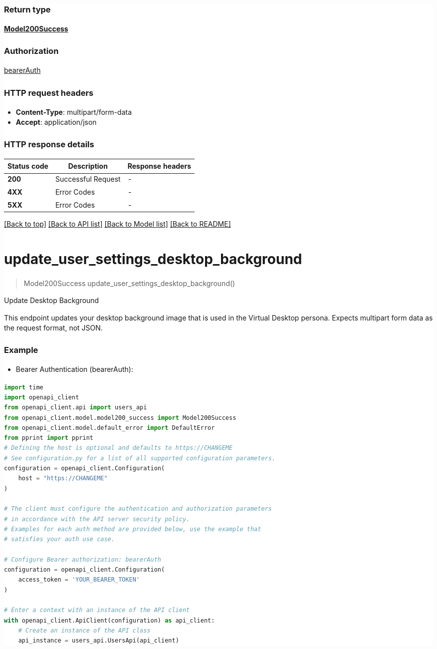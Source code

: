 ### Return type

[**Model200Success**](Model200Success.md)

### Authorization

[bearerAuth](../README.md#bearerAuth)

### HTTP request headers

 - **Content-Type**: multipart/form-data
 - **Accept**: application/json


### HTTP response details

| Status code | Description | Response headers |
|-------------|-------------|------------------|
**200** | Successful Request |  -  |
**4XX** | Error Codes |  -  |
**5XX** | Error Codes |  -  |

[[Back to top]](#) [[Back to API list]](../README.md#documentation-for-api-endpoints) [[Back to Model list]](../README.md#documentation-for-models) [[Back to README]](../README.md)

# **update_user_settings_desktop_background**
> Model200Success update_user_settings_desktop_background()

Update Desktop Background

This endpoint updates your desktop background image that is used in the Virtual Desktop persona. Expects multipart form data as the request format, not JSON.

### Example

* Bearer Authentication (bearerAuth):

```python
import time
import openapi_client
from openapi_client.api import users_api
from openapi_client.model.model200_success import Model200Success
from openapi_client.model.default_error import DefaultError
from pprint import pprint
# Defining the host is optional and defaults to https://CHANGEME
# See configuration.py for a list of all supported configuration parameters.
configuration = openapi_client.Configuration(
    host = "https://CHANGEME"
)

# The client must configure the authentication and authorization parameters
# in accordance with the API server security policy.
# Examples for each auth method are provided below, use the example that
# satisfies your auth use case.

# Configure Bearer authorization: bearerAuth
configuration = openapi_client.Configuration(
    access_token = 'YOUR_BEARER_TOKEN'
)

# Enter a context with an instance of the API client
with openapi_client.ApiClient(configuration) as api_client:
    # Create an instance of the API class
    api_instance = users_api.UsersApi(api_client)
```